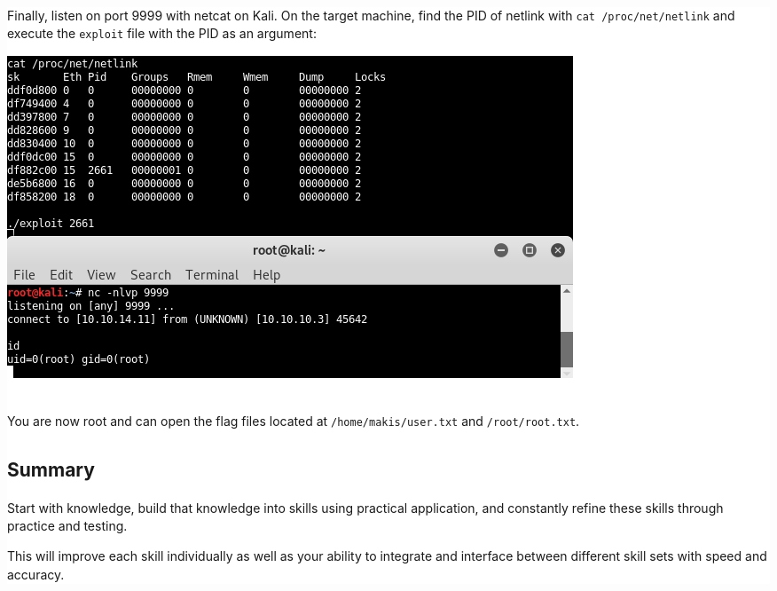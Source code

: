 Finally, listen on port 9999 with netcat on Kali.  On the target machine, find the PID of netlink with `cat /proc/net/netlink` and execute the `exploit` file with the PID as an argument:

![](images/Emulating%20Threat%20Methodologies/image022.png)<br><br>

You are now root and can open the flag files located at `/home/makis/user.txt` and `/root/root.txt`.

## Summary


Start with knowledge, build that knowledge into skills using practical application, and constantly refine these skills through practice and testing.

This will improve each skill individually as well as your ability to integrate and interface between different skill sets with speed and accuracy.  